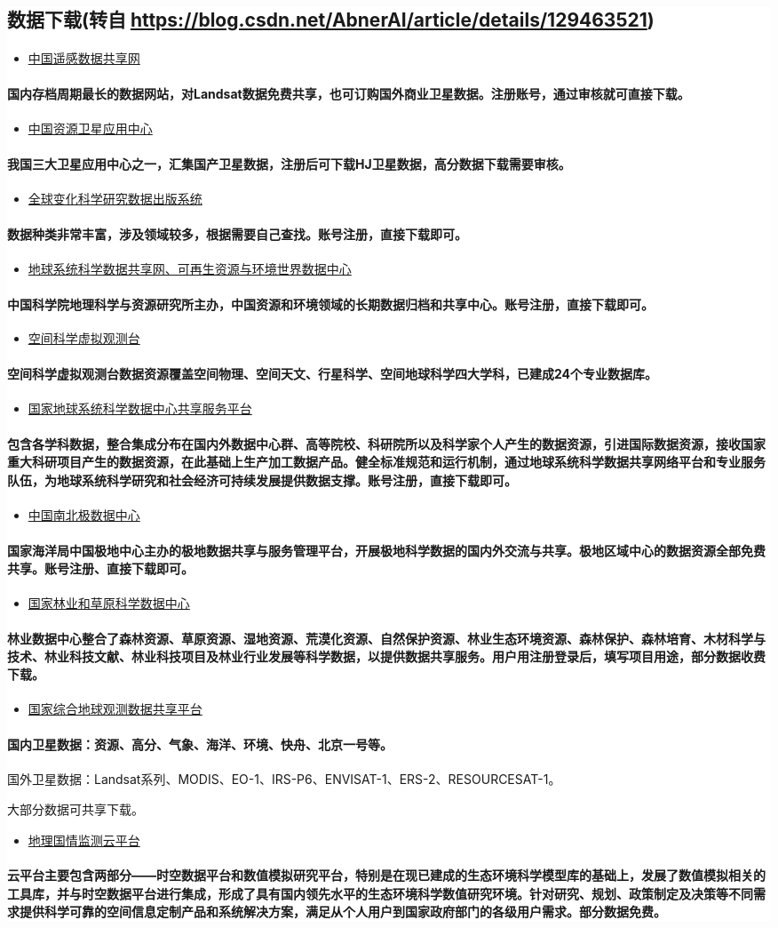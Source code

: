 
## 数据下载(转自 https://blog.csdn.net/AbnerAI/article/details/129463521)

* [中国遥感数据共享网](http://rs.ceode.ac.cn/)

#### 国内存档周期最长的数据网站，对Landsat数据免费共享，也可订购国外商业卫星数据。注册账号，通过审核就可直接下载。

* [中国资源卫星应用中心](https://data.cresda.cn/#/home)

#### 我国三大卫星应用中心之一，汇集国产卫星数据，注册后可下载HJ卫星数据，高分数据下载需要审核。


* [全球变化科学研究数据出版系统](http://www.geodoi.ac.cn/WebCn/Default.aspx)

#### 数据种类非常丰富，涉及领域较多，根据需要自己查找。账号注册，直接下载即可。

* [地球系统科学数据共享网、可再生资源与环境世界数据中心](http://eng.wdc.cn/)

#### 中国科学院地理科学与资源研究所主办，中国资源和环境领域的长期数据归档和共享中心。账号注册，直接下载即可。

* [空间科学虚拟观测台](http://vsso.cssdc.ac.cn)

#### 空间科学虚拟观测台数据资源覆盖空间物理、空间天文、行星科学、空间地球科学四大学科，已建成24个专业数据库。

* [国家地球系统科学数据中心共享服务平台](http://www.geodata.cn/data/publisher.html)

#### 包含各学科数据，整合集成分布在国内外数据中心群、高等院校、科研院所以及科学家个人产生的数据资源，引进国际数据资源，接收国家重大科研项目产生的数据资源，在此基础上生产加工数据产品。健全标准规范和运行机制，通过地球系统科学数据共享网络平台和专业服务队伍，为地球系统科学研究和社会经济可持续发展提供数据支撑。账号注册，直接下载即可。

* [中国南北极数据中心](http://www.chinare.org.cn/en/index/)

#### 国家海洋局中国极地中心主办的极地数据共享与服务管理平台，开展极地科学数据的国内外交流与共享。极地区域中心的数据资源全部免费共享。账号注册、直接下载即可。

* [国家林业和草原科学数据中心](http://www.forestdata.cn/)

#### 林业数据中心整合了森林资源、草原资源、湿地资源、荒漠化资源、自然保护资源、林业生态环境资源、森林保护、森林培育、木材科学与技术、林业科技文献、林业科技项目及林业行业发展等科学数据，以提供数据共享服务。用户用注册登录后，填写项目用途，部分数据收费下载。

* [国家综合地球观测数据共享平台](http://www.chinageoss.org/dsp/home/index.jsp)

#### 国内卫星数据：资源、高分、气象、海洋、环境、快舟、北京一号等。

国外卫星数据：Landsat系列、MODIS、EO-1、IRS-P6、ENVISAT-1、ERS-2、RESOURCESAT-1。

大部分数据可共享下载。

* [地理国情监测云平台](http://www.dsac.cn/)

#### 云平台主要包含两部分——时空数据平台和数值模拟研究平台，特别是在现已建成的生态环境科学模型库的基础上，发展了数值模拟相关的工具库，并与时空数据平台进行集成，形成了具有国内领先水平的生态环境科学数值研究环境。针对研究、规划、政策制定及决策等不同需求提供科学可靠的空间信息定制产品和系统解决方案，满足从个人用户到国家政府部门的各级用户需求。部分数据免费。
